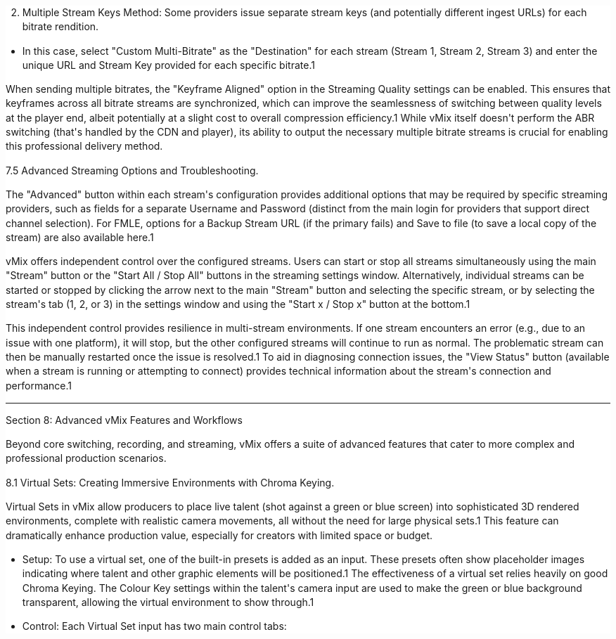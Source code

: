 
2. Multiple Stream Keys Method: Some providers issue separate stream keys (and potentially different ingest URLs) for each bitrate rendition.
    

- In this case, select "Custom Multi-Bitrate" as the "Destination" for each stream (Stream 1, Stream 2, Stream 3) and enter the unique URL and Stream Key provided for each specific bitrate.1
    

When sending multiple bitrates, the "Keyframe Aligned" option in the Streaming Quality settings can be enabled. This ensures that keyframes across all bitrate streams are synchronized, which can improve the seamlessness of switching between quality levels at the player end, albeit potentially at a slight cost to overall compression efficiency.1 While vMix itself doesn't perform the ABR switching (that's handled by the CDN and player), its ability to output the necessary multiple bitrate streams is crucial for enabling this professional delivery method.

7.5 Advanced Streaming Options and Troubleshooting.

The "Advanced" button within each stream's configuration provides additional options that may be required by specific streaming providers, such as fields for a separate Username and Password (distinct from the main login for providers that support direct channel selection). For FMLE, options for a Backup Stream URL (if the primary fails) and Save to file (to save a local copy of the stream) are also available here.1

vMix offers independent control over the configured streams. Users can start or stop all streams simultaneously using the main "Stream" button or the "Start All / Stop All" buttons in the streaming settings window. Alternatively, individual streams can be started or stopped by clicking the arrow next to the main "Stream" button and selecting the specific stream, or by selecting the stream's tab (1, 2, or 3) in the settings window and using the "Start x / Stop x" button at the bottom.1

This independent control provides resilience in multi-stream environments. If one stream encounters an error (e.g., due to an issue with one platform), it will stop, but the other configured streams will continue to run as normal. The problematic stream can then be manually restarted once the issue is resolved.1 To aid in diagnosing connection issues, the "View Status" button (available when a stream is running or attempting to connect) provides technical information about the stream's connection and performance.1

---

Section 8: Advanced vMix Features and Workflows

Beyond core switching, recording, and streaming, vMix offers a suite of advanced features that cater to more complex and professional production scenarios.

8.1 Virtual Sets: Creating Immersive Environments with Chroma Keying.

Virtual Sets in vMix allow producers to place live talent (shot against a green or blue screen) into sophisticated 3D rendered environments, complete with realistic camera movements, all without the need for large physical sets.1 This feature can dramatically enhance production value, especially for creators with limited space or budget.

- Setup: To use a virtual set, one of the built-in presets is added as an input. These presets often show placeholder images indicating where talent and other graphic elements will be positioned.1 The effectiveness of a virtual set relies heavily on good Chroma Keying. The Colour Key settings within the talent's camera input are used to make the green or blue background transparent, allowing the virtual environment to show through.1
    
- Control: Each Virtual Set input has two main control tabs:
    